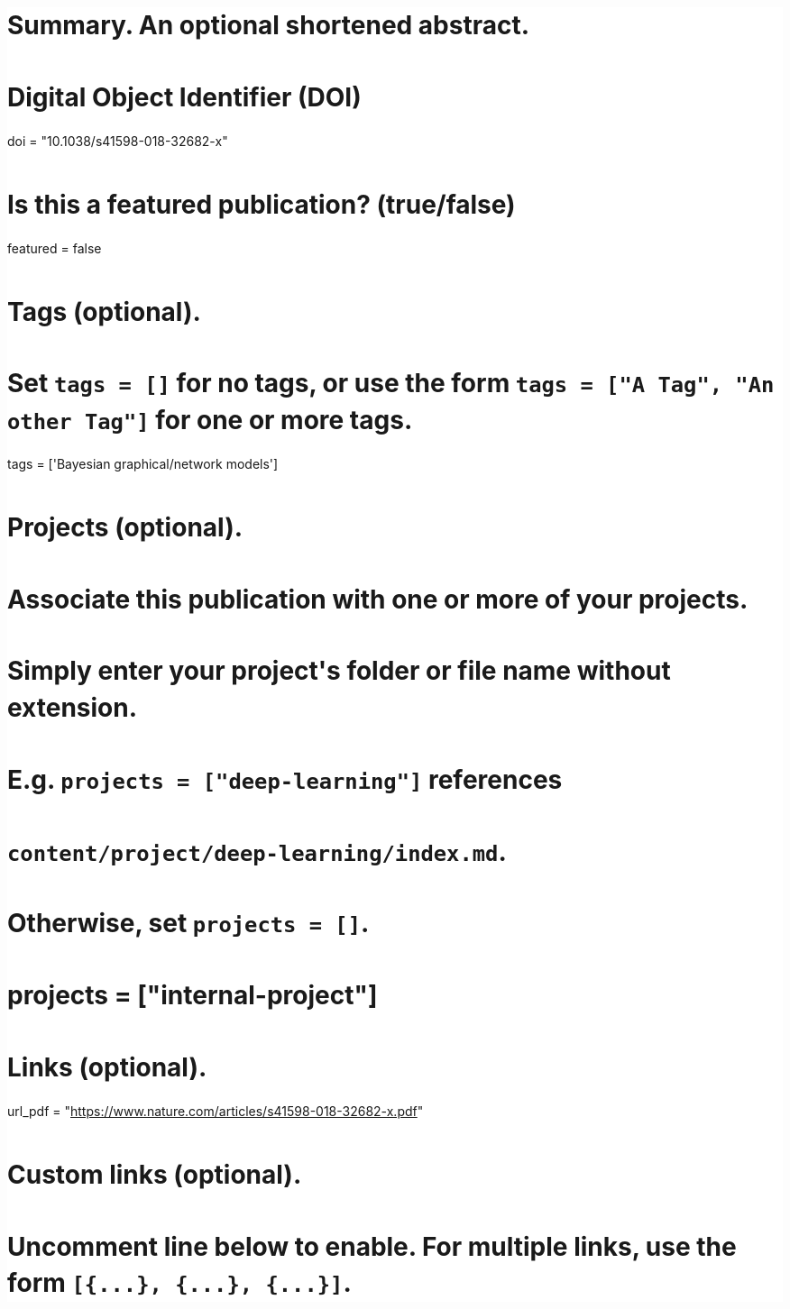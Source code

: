 # Summary. An optional shortened abstract.

# Digital Object Identifier (DOI)
doi = "10.1038/s41598-018-32682-x"

# Is this a featured publication? (true/false)
featured = false

# Tags (optional).
#   Set `tags = []` for no tags, or use the form `tags = ["A Tag", "Another Tag"]` for one or more tags.
tags = ['Bayesian graphical/network models']

# Projects (optional).
#   Associate this publication with one or more of your projects.
#   Simply enter your project's folder or file name without extension.
#   E.g. `projects = ["deep-learning"]` references 
#   `content/project/deep-learning/index.md`.
#   Otherwise, set `projects = []`.
# projects = ["internal-project"]

# Links (optional).
 url_pdf = "https://www.nature.com/articles/s41598-018-32682-x.pdf"




# Custom links (optional).
#   Uncomment line below to enable. For multiple links, use the form `[{...}, {...}, {...}]`.
